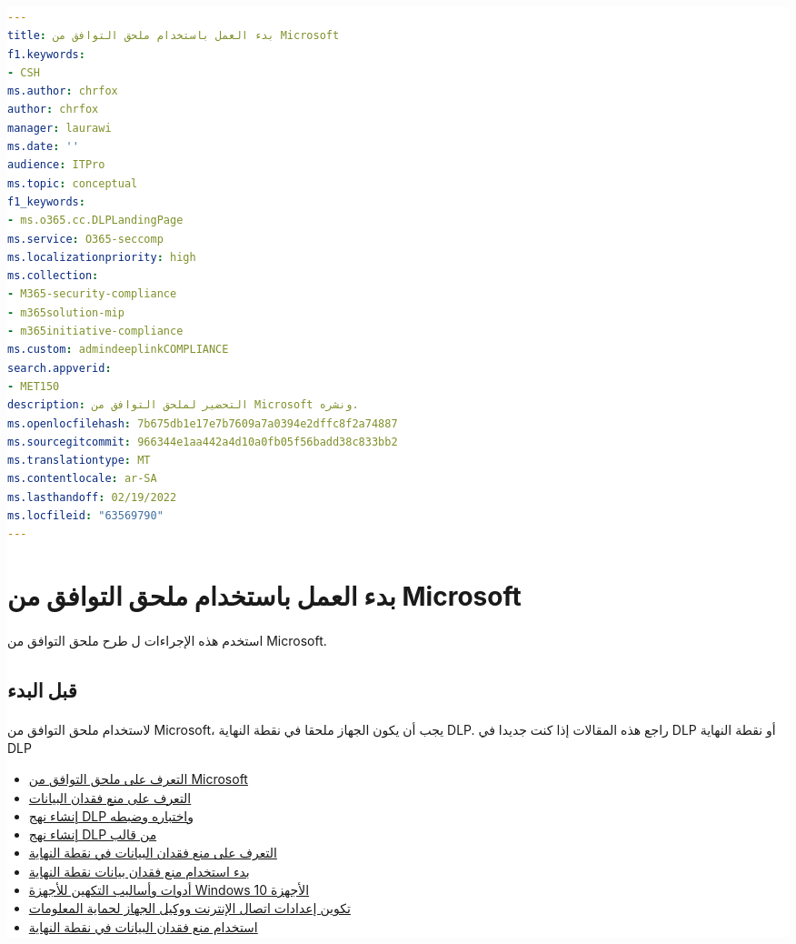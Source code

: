 ```yaml
---
title: بدء العمل باستخدام ملحق التوافق من Microsoft
f1.keywords:
- CSH
ms.author: chrfox
author: chrfox
manager: laurawi
ms.date: ''
audience: ITPro
ms.topic: conceptual
f1_keywords:
- ms.o365.cc.DLPLandingPage
ms.service: O365-seccomp
ms.localizationpriority: high
ms.collection:
- M365-security-compliance
- m365solution-mip
- m365initiative-compliance
ms.custom: admindeeplinkCOMPLIANCE
search.appverid:
- MET150
description: التحضير لملحق التوافق من Microsoft ونشره.
ms.openlocfilehash: 7b675db1e17e7b7609a7a0394e2dffc8f2a74887
ms.sourcegitcommit: 966344e1aa442a4d10a0fb05f56badd38c833bb2
ms.translationtype: MT
ms.contentlocale: ar-SA
ms.lasthandoff: 02/19/2022
ms.locfileid: "63569790"
---
```

# <a name="get-started-with-microsoft-compliance-extension"></a>بدء العمل باستخدام ملحق التوافق من Microsoft

استخدم هذه الإجراءات ل طرح ملحق التوافق من Microsoft.

## <a name="before-you-begin"></a>قبل البدء

لاستخدام ملحق التوافق من Microsoft، يجب أن يكون الجهاز ملحقا في نقطة النهاية DLP. راجع هذه المقالات إذا كنت جديدا في DLP أو نقطة النهاية DLP

- [التعرف على ملحق التوافق من Microsoft](dlp-chrome-learn-about.md)
- [التعرف على منع فقدان البيانات](dlp-learn-about-dlp.md)
- [إنشاء نهج DLP واختباره وضبطه](create-test-tune-dlp-policy.md)
- [إنشاء نهج DLP من قالب](create-a-dlp-policy-from-a-template.md)
- [التعرف على منع فقدان البيانات في نقطة النهاية](endpoint-dlp-learn-about.md)
- [بدء استخدام منع فقدان بيانات نقطة النهاية](endpoint-dlp-getting-started.md)
- [أدوات وأساليب التكهين للأجهزة Windows 10 الأجهزة](device-onboarding-overview.md)
- [تكوين إعدادات اتصال الإنترنت ووكيل الجهاز لحماية المعلومات](device-onboarding-configure-proxy.md#configure-device-proxy-and-internet-connection-settings-for-information-protection)
- [استخدام منع فقدان البيانات في نقطة النهاية](endpoint-dlp-using.md)
